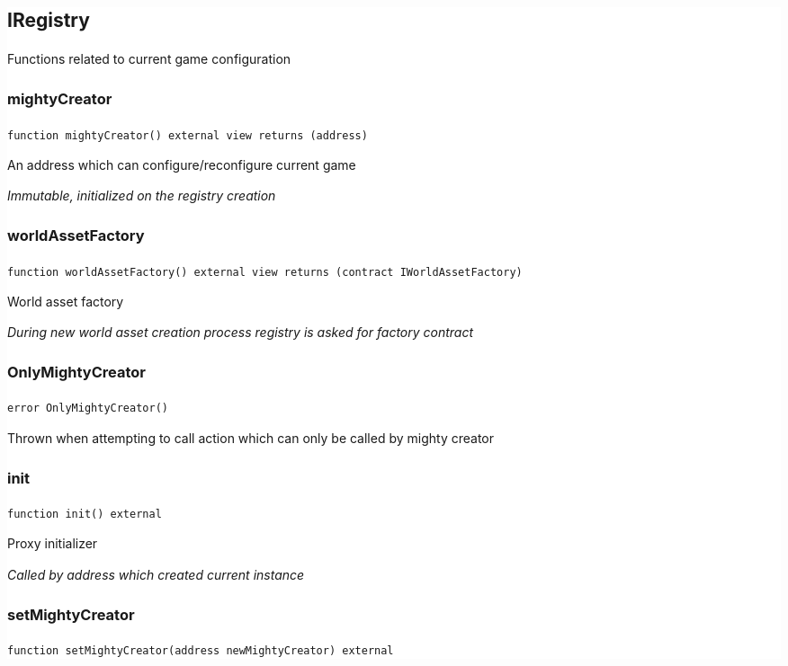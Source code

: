 ## IRegistry


Functions related to current game configuration





### mightyCreator

```solidity
function mightyCreator() external view returns (address)
```

An address which can configure/reconfigure current game

_Immutable, initialized on the registry creation_




### worldAssetFactory

```solidity
function worldAssetFactory() external view returns (contract IWorldAssetFactory)
```

World asset factory

_During new world asset creation process registry is asked for factory contract_




### OnlyMightyCreator

```solidity
error OnlyMightyCreator()
```

Thrown when attempting to call action which can only be called by mighty creator





### init

```solidity
function init() external
```

Proxy initializer

_Called by address which created current instance_




### setMightyCreator

```solidity
function setMightyCreator(address newMightyCreator) external
```
